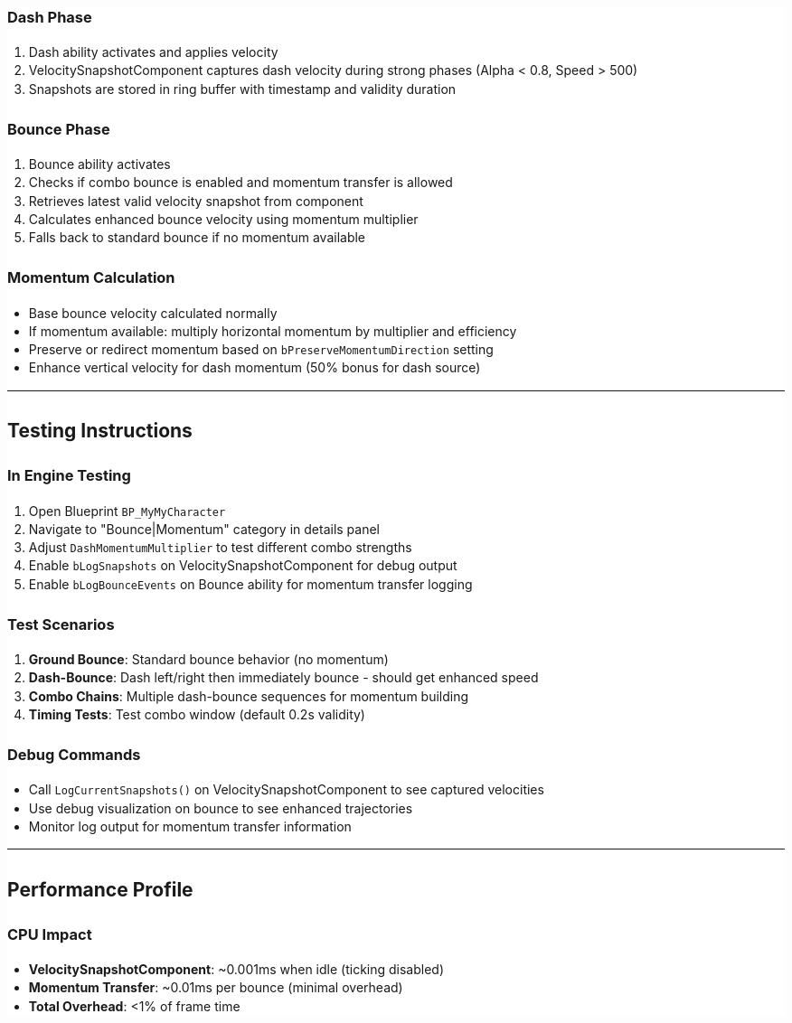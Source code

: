 ### **Dash Phase**
1. Dash ability activates and applies velocity
2. VelocitySnapshotComponent captures dash velocity during strong phases (Alpha < 0.8, Speed > 500)
3. Snapshots are stored in ring buffer with timestamp and validity duration

### **Bounce Phase** 
1. Bounce ability activates
2. Checks if combo bounce is enabled and momentum transfer is allowed
3. Retrieves latest valid velocity snapshot from component
4. Calculates enhanced bounce velocity using momentum multiplier
5. Falls back to standard bounce if no momentum available

### **Momentum Calculation**
- Base bounce velocity calculated normally
- If momentum available: multiply horizontal momentum by multiplier and efficiency
- Preserve or redirect momentum based on `bPreserveMomentumDirection` setting
- Enhance vertical velocity for dash momentum (50% bonus for dash source)

---

## Testing Instructions

### **In Engine Testing**
1. Open Blueprint `BP_MyMyCharacter`
2. Navigate to "Bounce|Momentum" category in details panel
3. Adjust `DashMomentumMultiplier` to test different combo strengths
4. Enable `bLogSnapshots` on VelocitySnapshotComponent for debug output
5. Enable `bLogBounceEvents` on Bounce ability for momentum transfer logging

### **Test Scenarios**
1. **Ground Bounce**: Standard bounce behavior (no momentum)
2. **Dash-Bounce**: Dash left/right then immediately bounce - should get enhanced speed
3. **Combo Chains**: Multiple dash-bounce sequences for momentum building
4. **Timing Tests**: Test combo window (default 0.2s validity)

### **Debug Commands**
- Call `LogCurrentSnapshots()` on VelocitySnapshotComponent to see captured velocities
- Use debug visualization on bounce to see enhanced trajectories
- Monitor log output for momentum transfer information

---

## Performance Profile

### **CPU Impact**
- **VelocitySnapshotComponent**: ~0.001ms when idle (ticking disabled)
- **Momentum Transfer**: ~0.01ms per bounce (minimal overhead)
- **Total Overhead**: <1% of frame time
